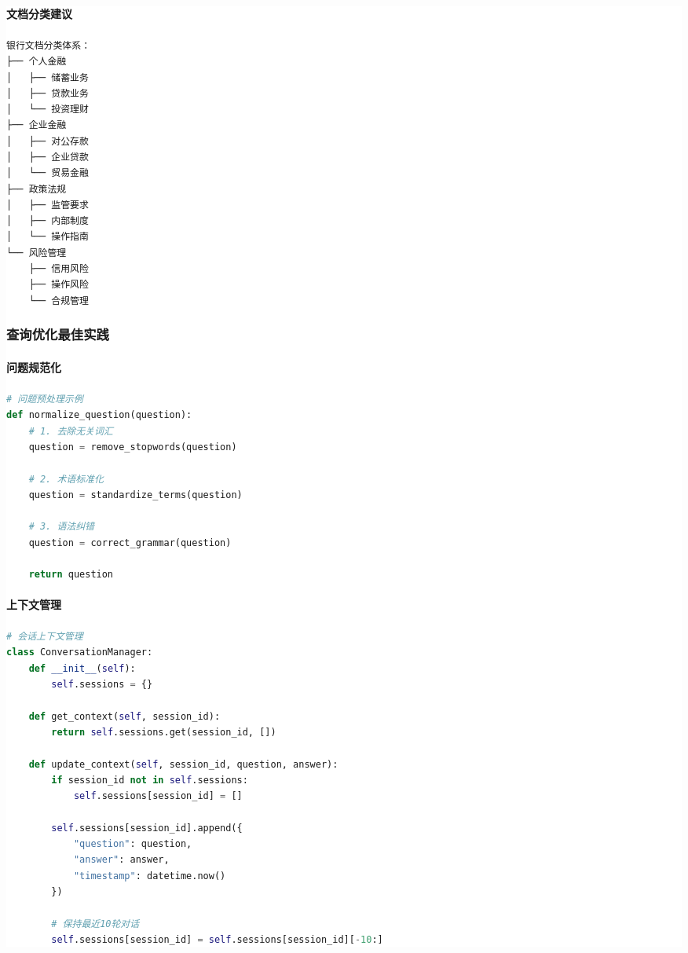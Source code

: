 #### 文档分类建议
```
银行文档分类体系：
├── 个人金融
│   ├── 储蓄业务
│   ├── 贷款业务
│   └── 投资理财
├── 企业金融
│   ├── 对公存款
│   ├── 企业贷款
│   └── 贸易金融
├── 政策法规
│   ├── 监管要求
│   ├── 内部制度
│   └── 操作指南
└── 风险管理
    ├── 信用风险
    ├── 操作风险
    └── 合规管理
```

### 查询优化最佳实践

#### 问题规范化
```python
# 问题预处理示例
def normalize_question(question):
    # 1. 去除无关词汇
    question = remove_stopwords(question)
    
    # 2. 术语标准化
    question = standardize_terms(question)
    
    # 3. 语法纠错
    question = correct_grammar(question)
    
    return question
```

#### 上下文管理
```python
# 会话上下文管理
class ConversationManager:
    def __init__(self):
        self.sessions = {}
    
    def get_context(self, session_id):
        return self.sessions.get(session_id, [])
    
    def update_context(self, session_id, question, answer):
        if session_id not in self.sessions:
            self.sessions[session_id] = []
        
        self.sessions[session_id].append({
            "question": question,
            "answer": answer,
            "timestamp": datetime.now()
        })
        
        # 保持最近10轮对话
        self.sessions[session_id] = self.sessions[session_id][-10:]
```
